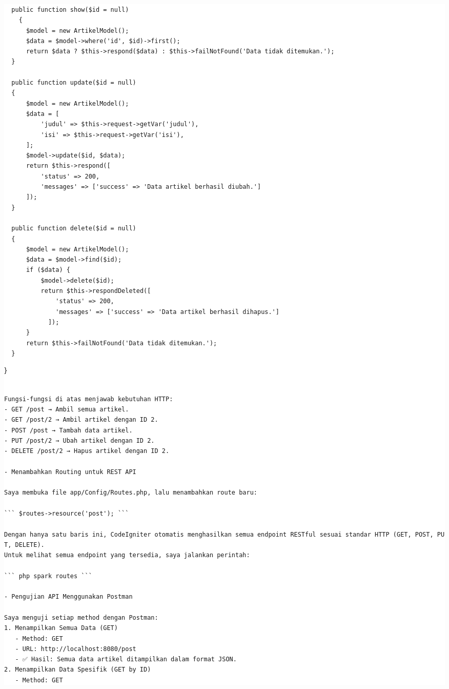       public function show($id = null)
        {
          $model = new ArtikelModel();
          $data = $model->where('id', $id)->first();
          return $data ? $this->respond($data) : $this->failNotFound('Data tidak ditemukan.');
      }

      public function update($id = null)
      {
          $model = new ArtikelModel();
          $data = [
              'judul' => $this->request->getVar('judul'),
              'isi' => $this->request->getVar('isi'),
          ];
          $model->update($id, $data);
          return $this->respond([
              'status' => 200,
              'messages' => ['success' => 'Data artikel berhasil diubah.']
          ]);
      }

      public function delete($id = null)
      {
          $model = new ArtikelModel();
          $data = $model->find($id);
          if ($data) {
              $model->delete($id);
              return $this->respondDeleted([
                  'status' => 200,
                  'messages' => ['success' => 'Data artikel berhasil dihapus.']
                ]);
          }
          return $this->failNotFound('Data tidak ditemukan.');
      }
  }
  ```

  Fungsi-fungsi di atas menjawab kebutuhan HTTP:
  - GET /post → Ambil semua artikel.
  - GET /post/2 → Ambil artikel dengan ID 2.
  - POST /post → Tambah data artikel.
  - PUT /post/2 → Ubah artikel dengan ID 2.
  - DELETE /post/2 → Hapus artikel dengan ID 2.
  
- Menambahkan Routing untuk REST API

  Saya membuka file app/Config/Routes.php, lalu menambahkan route baru:

  ``` $routes->resource('post'); ```

  Dengan hanya satu baris ini, CodeIgniter otomatis menghasilkan semua endpoint RESTful sesuai standar HTTP (GET, POST, PUT, DELETE).
  Untuk melihat semua endpoint yang tersedia, saya jalankan perintah:

  ``` php spark routes ```

- Pengujian API Menggunakan Postman

  Saya menguji setiap method dengan Postman:
  1. Menampilkan Semua Data (GET)
     - Method: GET
     - URL: http://localhost:8080/post
     - ✅ Hasil: Semua data artikel ditampilkan dalam format JSON.
  2. Menampilkan Data Spesifik (GET by ID)
     - Method: GET
  ```